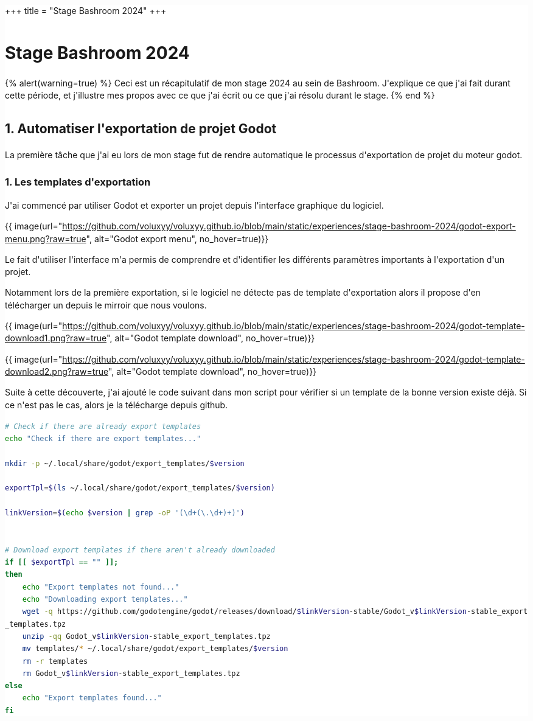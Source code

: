 +++
title = "Stage Bashroom 2024"
+++

# Stage Bashroom 2024

{% alert(warning=true) %}
Ceci est un récapitulatif de mon stage 2024 au sein de Bashroom. J'explique ce que j'ai fait durant cette période, et j'illustre mes propos avec ce que j'ai écrit ou ce que j'ai résolu durant le stage.
{% end %}

## 1. Automatiser l'exportation de projet Godot

La première tâche que j'ai eu lors de mon stage fut de rendre automatique le processus d'exportation de projet du moteur godot.

### 1. Les templates d'exportation

J'ai commencé par utiliser Godot et exporter un projet depuis l'interface graphique du logiciel.

{{ image(url="https://github.com/voluxyy/voluxyy.github.io/blob/main/static/experiences/stage-bashroom-2024/godot-export-menu.png?raw=true", alt="Godot export menu", no_hover=true)}}

Le fait d'utiliser l'interface m'a permis de comprendre et d'identifier les différents paramètres importants à l'exportation d'un projet.

Notamment lors de la première exportation, si le logiciel ne détecte pas de template d'exportation alors il propose d'en télécharger un depuis le mirroir que nous voulons.

{{ image(url="https://github.com/voluxyy/voluxyy.github.io/blob/main/static/experiences/stage-bashroom-2024/godot-template-download1.png?raw=true", alt="Godot template download", no_hover=true)}}

{{ image(url="https://github.com/voluxyy/voluxyy.github.io/blob/main/static/experiences/stage-bashroom-2024/godot-template-download2.png?raw=true", alt="Godot template download", no_hover=true)}}

Suite à cette découverte, j'ai ajouté le code suivant dans mon script pour vérifier si un template de la bonne version existe déjà. Si ce n'est pas le cas, alors je la télécharge depuis github.

```bash
# Check if there are already export templates
echo "Check if there are export templates..."

mkdir -p ~/.local/share/godot/export_templates/$version

exportTpl=$(ls ~/.local/share/godot/export_templates/$version)

linkVersion=$(echo $version | grep -oP '(\d+(\.\d+)+)')


# Download export templates if there aren't already downloaded
if [[ $exportTpl == "" ]];
then
	echo "Export templates not found..."
	echo "Downloading export templates..."
	wget -q https://github.com/godotengine/godot/releases/download/$linkVersion-stable/Godot_v$linkVersion-stable_export_templates.tpz
	unzip -qq Godot_v$linkVersion-stable_export_templates.tpz
	mv templates/* ~/.local/share/godot/export_templates/$version
	rm -r templates
	rm Godot_v$linkVersion-stable_export_templates.tpz
else
	echo "Export templates found..."
fi
```
